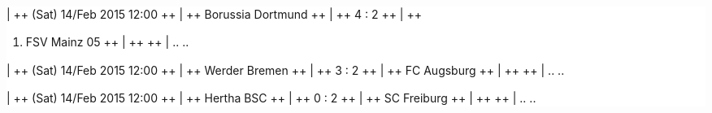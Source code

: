 | ++
(Sat) 14/Feb 2015 12:00  ++
| ++
Borussia Dortmund  ++
| ++
4 : 2  ++
| ++
1. FSV Mainz 05   ++
| ++
   ++
|
.. 
..

| ++
(Sat) 14/Feb 2015 12:00  ++
| ++
Werder Bremen  ++
| ++
3 : 2  ++
| ++
FC Augsburg   ++
| ++
   ++
|
.. 
..

| ++
(Sat) 14/Feb 2015 12:00  ++
| ++
Hertha BSC  ++
| ++
0 : 2  ++
| ++
SC Freiburg   ++
| ++
   ++
|
.. 
..
